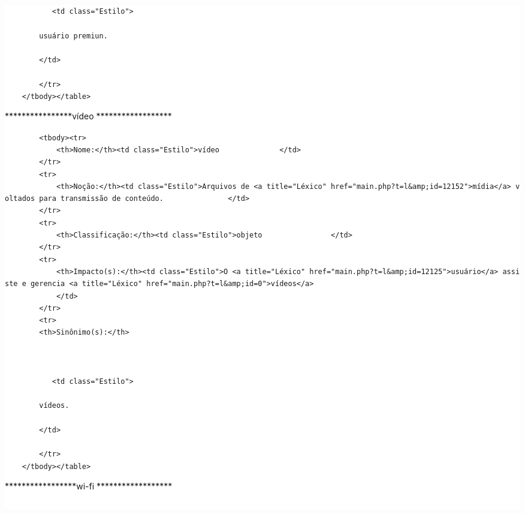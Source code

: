 
			    
               
			   <td class="Estilo">
			
			usuário premiun.    

            </td> 

            </tr> 
        </tbody></table>
****************vídeo ******************
<table> 




 


   



 

    
            <tbody><tr> 
                <th>Nome:</th><td class="Estilo">vídeo				</td> 
            </tr> 
            <tr> 
                <th>Noção:</th><td class="Estilo">Arquivos de <a title="Léxico" href="main.php?t=l&amp;id=12152">mídia</a> voltados para transmissão de conteúdo.				</td> 
            </tr> 
            <tr> 
                <th>Classificação:</th><td class="Estilo">objeto				</td> 
            </tr> 
            <tr> 
                <th>Impacto(s):</th><td class="Estilo">O <a title="Léxico" href="main.php?t=l&amp;id=12125">usuário</a> assiste e gerencia <a title="Léxico" href="main.php?t=l&amp;id=0">vídeos</a> 
				</td>
            </tr> 
            <tr> 
            <th>Sinônimo(s):</th> 

			    
               
			   <td class="Estilo">
			
			vídeos.    

            </td> 

            </tr> 
        </tbody></table>
*****************wi-fi ******************
<table> 




 


   

